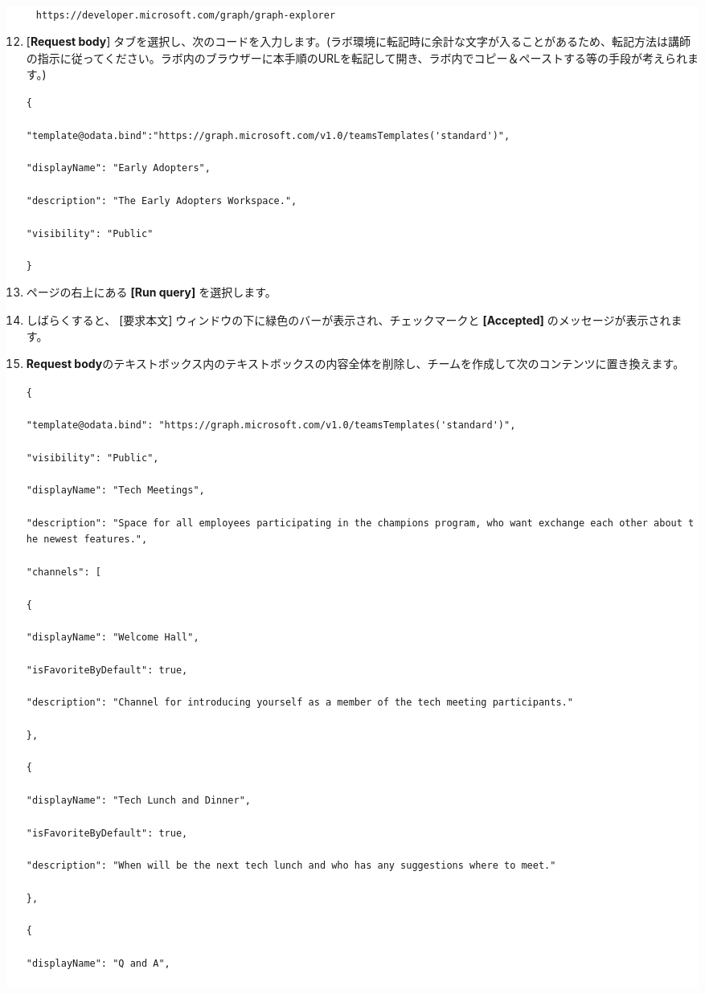     ​     https://developer.microsoft.com/graph/graph-explorer

12. [**Request body**] タブを選択し、次のコードを入力します。(ラボ環境に転記時に余計な文字が入ることがあるため、転記方法は講師の指示に従ってください。ラボ内のブラウザーに本手順のURLを転記して開き、ラボ内でコピー＆ペーストする等の手段が考えられます。)

    ```
    {
    
    "template@odata.bind":"https://graph.microsoft.com/v1.0/teamsTemplates('standard')",
    
    "displayName": "Early Adopters",
    
    "description": "The Early Adopters Workspace.",
    
    "visibility": "Public" 
    
    }
    ```

    

13. ページの右上にある **[Run query]**  を選択します。

14. しばらくすると、 [要求本文] ウィンドウの下に緑色のバーが表示され、チェックマークと **[Accepted]** のメッセージが表示されます。

15. **Request body**のテキストボックス内のテキストボックスの内容全体を削除し、チームを作成して次のコンテンツに置き換えます。

    ```
    {
    
    "template@odata.bind": "https://graph.microsoft.com/v1.0/teamsTemplates('standard')",
    
    "visibility": "Public",
    
    "displayName": "Tech Meetings",
    
    "description": "Space for all employees participating in the champions program, who want exchange each other about the newest features.",
    
    "channels": [
    
    {
    
    "displayName": "Welcome Hall",
    
    "isFavoriteByDefault": true,
    
    "description": "Channel for introducing yourself as a member of the tech meeting participants."
    
    },
    
    {
    
    "displayName": "Tech Lunch and Dinner",
    
    "isFavoriteByDefault": true,
    
    "description": "When will be the next tech lunch and who has any suggestions where to meet."
    
    },
    
    {
    
    "displayName": "Q and A",
    